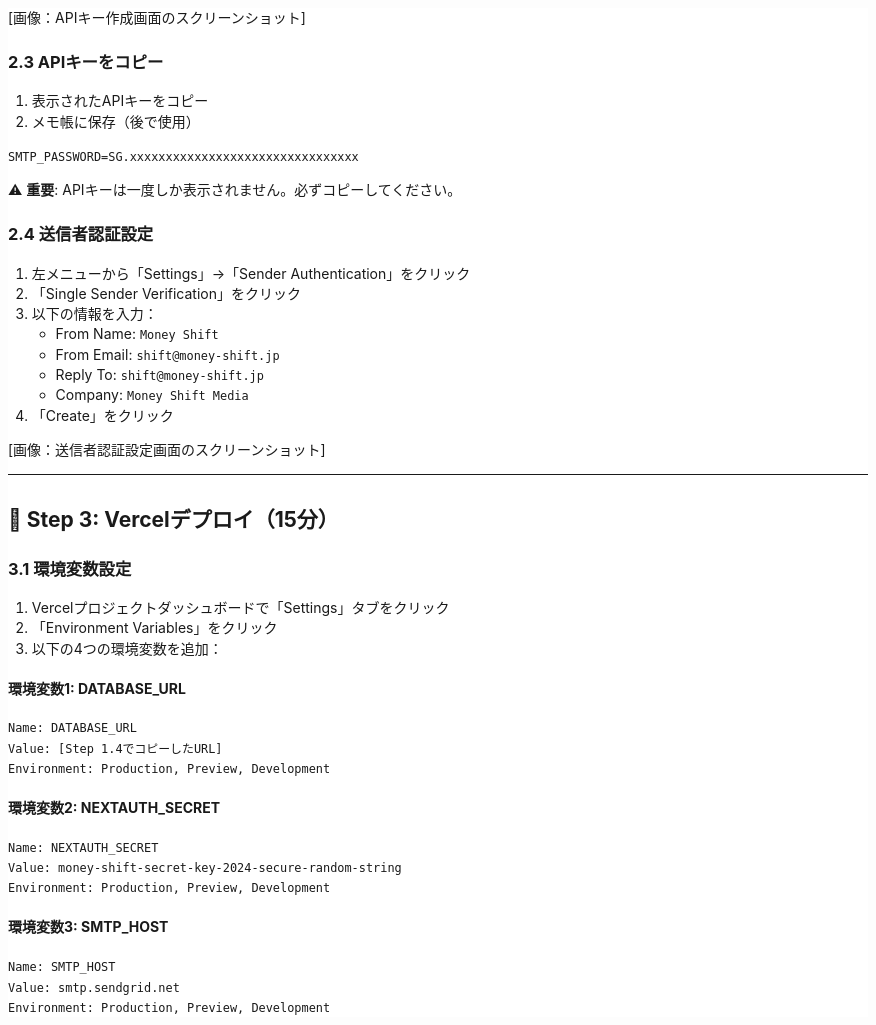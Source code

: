 [画像：APIキー作成画面のスクリーンショット]

### 2.3 APIキーをコピー
1. 表示されたAPIキーをコピー
2. メモ帳に保存（後で使用）

```
SMTP_PASSWORD=SG.xxxxxxxxxxxxxxxxxxxxxxxxxxxxxxxx
```

⚠️ **重要**: APIキーは一度しか表示されません。必ずコピーしてください。

### 2.4 送信者認証設定
1. 左メニューから「Settings」→「Sender Authentication」をクリック
2. 「Single Sender Verification」をクリック
3. 以下の情報を入力：
   - From Name: `Money Shift`
   - From Email: `shift@money-shift.jp`
   - Reply To: `shift@money-shift.jp`
   - Company: `Money Shift Media`
4. 「Create」をクリック

[画像：送信者認証設定画面のスクリーンショット]

---

## 🚀 Step 3: Vercelデプロイ（15分）

### 3.1 環境変数設定
1. Vercelプロジェクトダッシュボードで「Settings」タブをクリック
2. 「Environment Variables」をクリック
3. 以下の4つの環境変数を追加：

#### 環境変数1: DATABASE_URL
```
Name: DATABASE_URL
Value: [Step 1.4でコピーしたURL]
Environment: Production, Preview, Development
```

#### 環境変数2: NEXTAUTH_SECRET
```
Name: NEXTAUTH_SECRET
Value: money-shift-secret-key-2024-secure-random-string
Environment: Production, Preview, Development
```

#### 環境変数3: SMTP_HOST
```
Name: SMTP_HOST
Value: smtp.sendgrid.net
Environment: Production, Preview, Development
```

